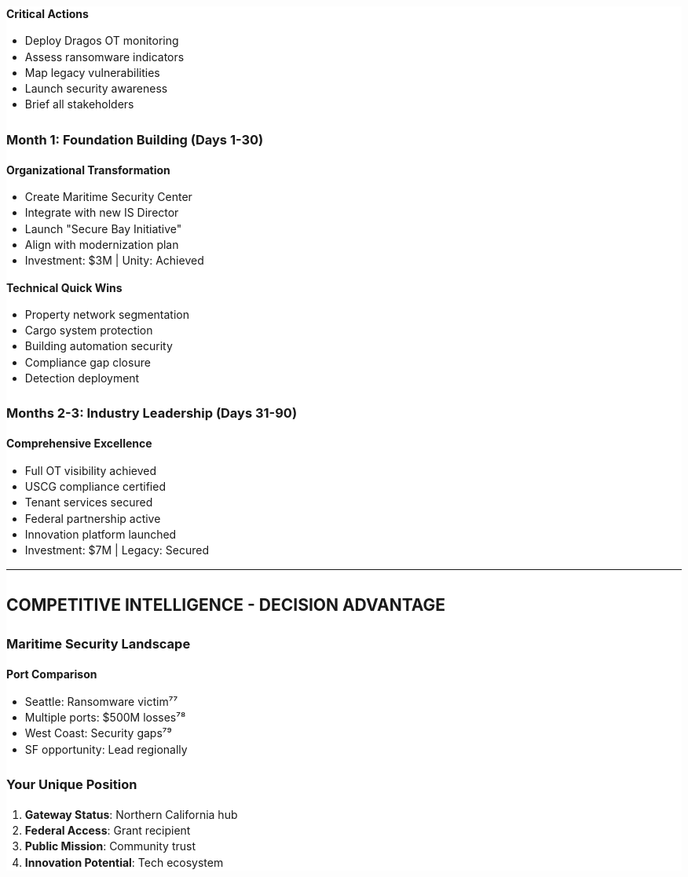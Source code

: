 **Critical Actions**
- Deploy Dragos OT monitoring
- Assess ransomware indicators
- Map legacy vulnerabilities
- Launch security awareness
- Brief all stakeholders

### Month 1: Foundation Building (Days 1-30)

**Organizational Transformation**
- Create Maritime Security Center
- Integrate with new IS Director
- Launch "Secure Bay Initiative"
- Align with modernization plan
- Investment: $3M | Unity: Achieved

**Technical Quick Wins**
- Property network segmentation
- Cargo system protection
- Building automation security
- Compliance gap closure
- Detection deployment

### Months 2-3: Industry Leadership (Days 31-90)

**Comprehensive Excellence**
- Full OT visibility achieved
- USCG compliance certified
- Tenant services secured
- Federal partnership active
- Innovation platform launched
- Investment: $7M | Legacy: Secured

---

## COMPETITIVE INTELLIGENCE - DECISION ADVANTAGE

### Maritime Security Landscape

**Port Comparison**
- Seattle: Ransomware victim⁷⁷
- Multiple ports: $500M losses⁷⁸
- West Coast: Security gaps⁷⁹
- SF opportunity: Lead regionally

### Your Unique Position

1. **Gateway Status**: Northern California hub
2. **Federal Access**: Grant recipient
3. **Public Mission**: Community trust
4. **Innovation Potential**: Tech ecosystem
